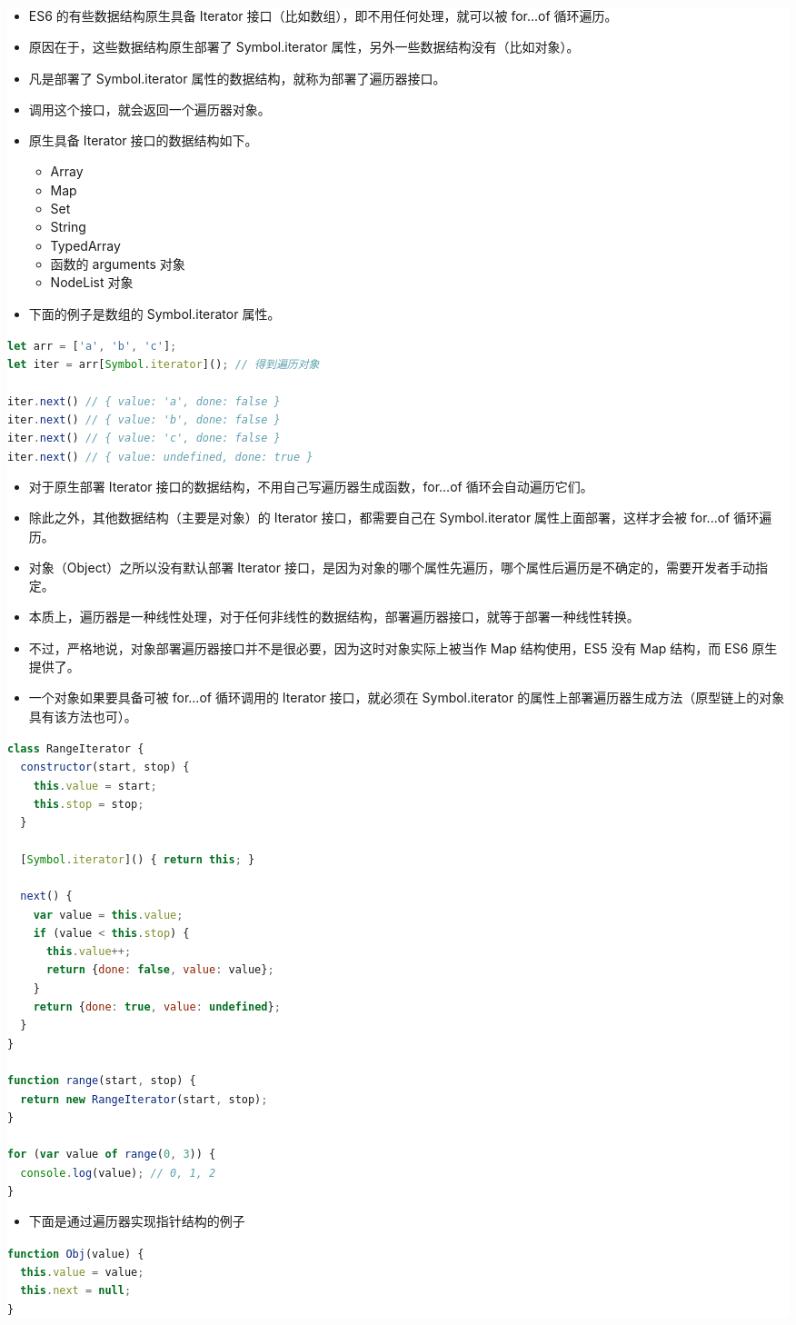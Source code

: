 + ES6 的有些数据结构原生具备 Iterator 接口（比如数组），即不用任何处理，就可以被 for...of 循环遍历。
+ 原因在于，这些数据结构原生部署了 Symbol.iterator 属性，另外一些数据结构没有（比如对象）。
+ 凡是部署了 Symbol.iterator 属性的数据结构，就称为部署了遍历器接口。
+ 调用这个接口，就会返回一个遍历器对象。

+ 原生具备 Iterator 接口的数据结构如下。
  + Array
  + Map
  + Set
  + String
  + TypedArray
  + 函数的 arguments 对象
  + NodeList 对象

+ 下面的例子是数组的 Symbol.iterator 属性。
```js
let arr = ['a', 'b', 'c'];
let iter = arr[Symbol.iterator](); // 得到遍历对象

iter.next() // { value: 'a', done: false }
iter.next() // { value: 'b', done: false }
iter.next() // { value: 'c', done: false }
iter.next() // { value: undefined, done: true }
```

+ 对于原生部署 Iterator 接口的数据结构，不用自己写遍历器生成函数，for...of 循环会自动遍历它们。
+ 除此之外，其他数据结构（主要是对象）的 Iterator 接口，都需要自己在 Symbol.iterator 属性上面部署，这样才会被 for...of 循环遍历。

+ 对象（Object）之所以没有默认部署 Iterator 接口，是因为对象的哪个属性先遍历，哪个属性后遍历是不确定的，需要开发者手动指定。
+ 本质上，遍历器是一种线性处理，对于任何非线性的数据结构，部署遍历器接口，就等于部署一种线性转换。
+ 不过，严格地说，对象部署遍历器接口并不是很必要，因为这时对象实际上被当作 Map 结构使用，ES5 没有 Map 结构，而 ES6 原生提供了。

+ 一个对象如果要具备可被 for...of 循环调用的 Iterator 接口，就必须在 Symbol.iterator 的属性上部署遍历器生成方法（原型链上的对象具有该方法也可）。
```js
class RangeIterator {
  constructor(start, stop) {
    this.value = start;
    this.stop = stop;
  }

  [Symbol.iterator]() { return this; }

  next() {
    var value = this.value;
    if (value < this.stop) {
      this.value++;
      return {done: false, value: value};
    }
    return {done: true, value: undefined};
  }
}

function range(start, stop) {
  return new RangeIterator(start, stop);
}

for (var value of range(0, 3)) {
  console.log(value); // 0, 1, 2
}
```
+ 下面是通过遍历器实现指针结构的例子
```js
function Obj(value) {
  this.value = value;
  this.next = null;
}

```

  [propKey]: true,
  ['a' + 'bc']: 123
  [Symbol.iterator]: Array.prototype[Symbol.iterator]